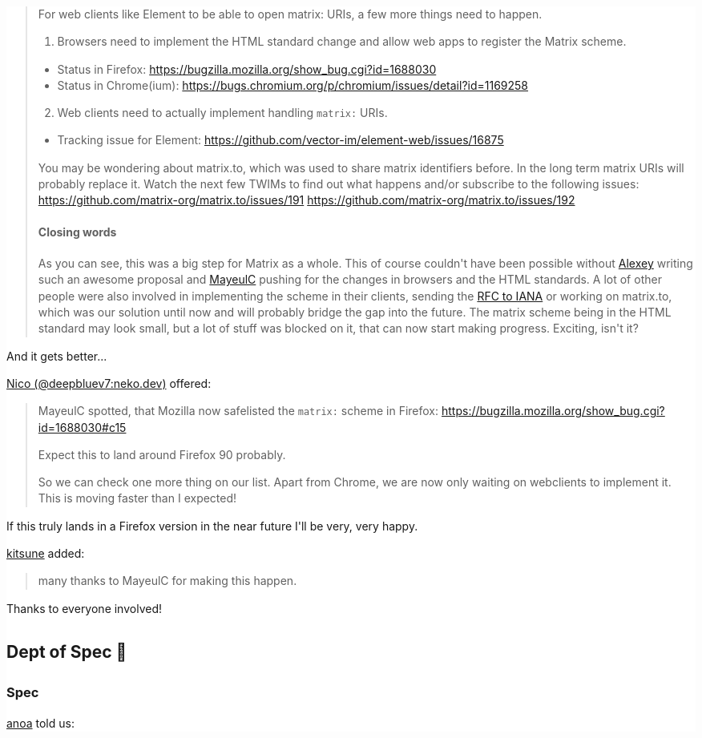 >
> For web clients like Element to be able to open matrix: URIs, a few more things need to happen.
>
> 1. Browsers need to implement the HTML standard change and allow web apps to register the Matrix scheme.
>
>   * Status in Firefox: https://bugzilla.mozilla.org/show_bug.cgi?id=1688030
>   * Status in Chrome(ium): https://bugs.chromium.org/p/chromium/issues/detail?id=1169258
>
> 2. Web clients need to actually implement handling `matrix:` URIs.
>   * Tracking issue for Element: https://github.com/vector-im/element-web/issues/16875
>
> You may be wondering about matrix.to, which was used to share matrix identifiers before. In the long term matrix URIs will probably replace it. Watch the next few TWIMs to find out what happens and/or subscribe to the following issues: https://github.com/matrix-org/matrix.to/issues/191 https://github.com/matrix-org/matrix.to/issues/192
>
> #### Closing words
>
> As you can see, this was a big step for Matrix as a whole. This of course couldn't have been possible without [Alexey](https://matrix.to/#/@kitsune:matrix.org) writing such an awesome proposal and [MayeulC](https://matrix.to/#/@mayeul:mayeul.net) pushing for the changes in browsers and the HTML standards. A lot of other people were also involved in implementing the scheme in their clients, sending the [RFC to IANA](https://www.iana.org/assignments/uri-schemes/prov/matrix) or working on matrix.to, which was our solution until now and will probably bridge the gap into the future. The matrix scheme being in the HTML standard may look small, but a lot of stuff was blocked on it, that can now start making progress. Exciting, isn't it?

And it gets better...

[Nico (@deepbluev7:neko.dev)](https://matrix.to/#/@deepbluev7:neko.dev) offered:

> MayeulC spotted, that Mozilla now safelisted the `matrix:` scheme in Firefox: https://bugzilla.mozilla.org/show_bug.cgi?id=1688030#c15
>
> Expect this to land around Firefox 90 probably.
>
> So we can check one more thing on our list. Apart from Chrome, we are now only waiting on webclients to implement it. This is moving faster than I expected!

If this truly lands in a Firefox version in the near future I'll be very, very happy.

[kitsune](https://matrix.to/#/@kitsune:matrix.org) added:

> many thanks to MayeulC for making this happen.

Thanks to everyone involved!

## Dept of Spec 📜

### Spec

[anoa](https://matrix.to/#/@andrewm:amorgan.xyz) told us:
